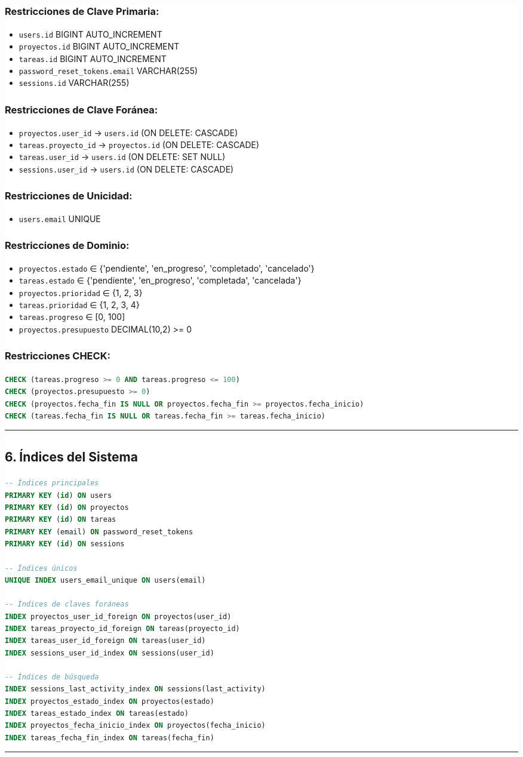 ### Restricciones de Clave Primaria:
- `users.id` BIGINT AUTO_INCREMENT
- `proyectos.id` BIGINT AUTO_INCREMENT
- `tareas.id` BIGINT AUTO_INCREMENT
- `password_reset_tokens.email` VARCHAR(255)
- `sessions.id` VARCHAR(255)

### Restricciones de Clave Foránea:
- `proyectos.user_id` → `users.id` (ON DELETE: CASCADE)
- `tareas.proyecto_id` → `proyectos.id` (ON DELETE: CASCADE)
- `tareas.user_id` → `users.id` (ON DELETE: SET NULL)
- `sessions.user_id` → `users.id` (ON DELETE: CASCADE)

### Restricciones de Unicidad:
- `users.email` UNIQUE

### Restricciones de Dominio:
- `proyectos.estado` ∈ {'pendiente', 'en_progreso', 'completado', 'cancelado'}
- `tareas.estado` ∈ {'pendiente', 'en_progreso', 'completada', 'cancelada'}
- `proyectos.prioridad` ∈ {1, 2, 3}
- `tareas.prioridad` ∈ {1, 2, 3, 4}
- `tareas.progreso` ∈ [0, 100]
- `proyectos.presupuesto` DECIMAL(10,2) >= 0

### Restricciones CHECK:
```sql
CHECK (tareas.progreso >= 0 AND tareas.progreso <= 100)
CHECK (proyectos.presupuesto >= 0)
CHECK (proyectos.fecha_fin IS NULL OR proyectos.fecha_fin >= proyectos.fecha_inicio)
CHECK (tareas.fecha_fin IS NULL OR tareas.fecha_fin >= tareas.fecha_inicio)
```

---

## 6. Índices del Sistema

```sql
-- Índices principales
PRIMARY KEY (id) ON users
PRIMARY KEY (id) ON proyectos
PRIMARY KEY (id) ON tareas
PRIMARY KEY (email) ON password_reset_tokens
PRIMARY KEY (id) ON sessions

-- Índices únicos
UNIQUE INDEX users_email_unique ON users(email)

-- Índices de claves foráneas
INDEX proyectos_user_id_foreign ON proyectos(user_id)
INDEX tareas_proyecto_id_foreign ON tareas(proyecto_id)
INDEX tareas_user_id_foreign ON tareas(user_id)
INDEX sessions_user_id_index ON sessions(user_id)

-- Índices de búsqueda
INDEX sessions_last_activity_index ON sessions(last_activity)
INDEX proyectos_estado_index ON proyectos(estado)
INDEX tareas_estado_index ON tareas(estado)
INDEX proyectos_fecha_inicio_index ON proyectos(fecha_inicio)
INDEX tareas_fecha_fin_index ON tareas(fecha_fin)
```

---